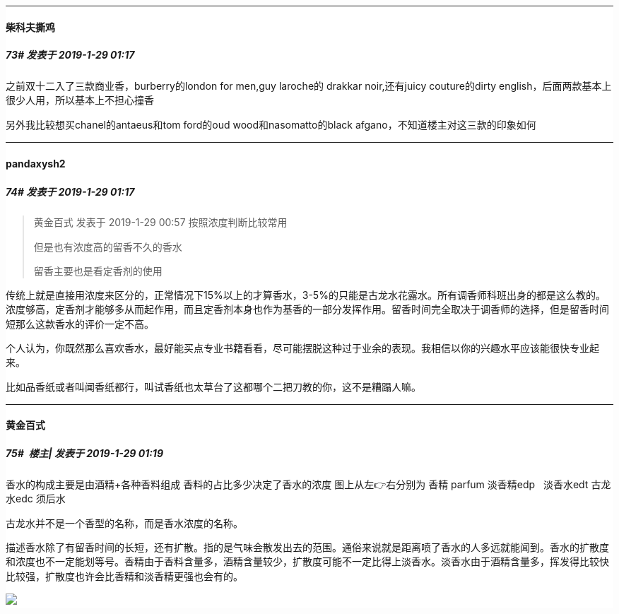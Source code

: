 
-----

####  柴科夫撕鸡  
##### 73#       发表于 2019-1-29 01:17


之前双十二入了三款商业香，burberry的london for men,guy laroche的 drakkar noir,还有juicy couture的dirty english，后面两款基本上很少人用，所以基本上不担心撞香


另外我比较想买chanel的antaeus和tom ford的oud wood和nasomatto的black afgano，不知道楼主对这三款的印象如何


-----

####  pandaxysh2  
##### 74#       发表于 2019-1-29 01:17


<blockquote>黄金百式 发表于 2019-1-29 00:57
按照浓度判断比较常用

但是也有浓度高的留香不久的香水

留香主要也是看定香剂的使用</blockquote>
传统上就是直接用浓度来区分的，正常情况下15%以上的才算香水，3-5%的只能是古龙水花露水。所有调香师科班出身的都是这么教的。浓度够高，定香剂才能够多从而起作用，而且定香剂本身也作为基香的一部分发挥作用。留香时间完全取决于调香师的选择，但是留香时间短那么这款香水的评价一定不高。


个人认为，你既然那么喜欢香水，最好能买点专业书籍看看，尽可能摆脱这种过于业余的表现。我相信以你的兴趣水平应该能很快专业起来。


比如品香纸或者叫闻香纸都行，叫试香纸也太草台了这都哪个二把刀教的你，这不是糟蹋人嘛。


-----

####  黄金百式  
##### 75#         楼主| 发表于 2019-1-29 01:19


香水的构成主要是由酒精+各种香料组成
香料的占比多少决定了香水的浓度
图上从左👉右分别为
香精 parfum
淡香精edp  
淡香水edt
古龙水edc
须后水

古龙水并不是一个香型的名称，而是香水浓度的名称。

描述香水除了有留香时间的长短，还有扩散。指的是气味会散发出去的范围。通俗来说就是距离喷了香水的人多远就能闻到。香水的扩散度和浓度也不一定能划等号。香精由于香料含量多，酒精含量较少，扩散度可能不一定比得上淡香水。淡香水由于酒精含量多，挥发得比较快比较强，扩散度也许会比香精和淡香精更强也会有的。


<img src="https://i.loli.net/2019/01/29/5c4f37209cc25.jpg" referrerpolicy="no-referrer">

